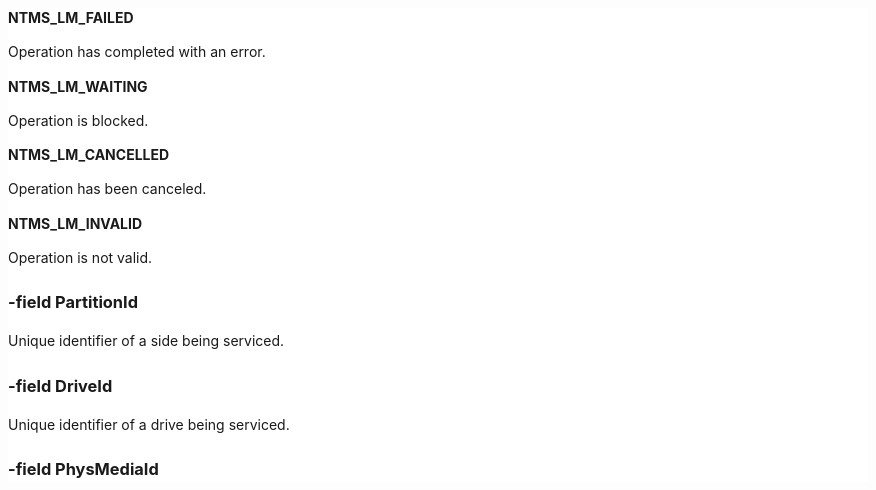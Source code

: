 </td>
</tr>
<tr>
<td width="40%"><a id="NTMS_LM_FAILED"></a><a id="ntms_lm_failed"></a><dl>
<dt><b>NTMS_LM_FAILED</b></dt>
</dl>
</td>
<td width="60%">
Operation has completed with an error.

</td>
</tr>
<tr>
<td width="40%"><a id="NTMS_LM_WAITING"></a><a id="ntms_lm_waiting"></a><dl>
<dt><b>NTMS_LM_WAITING</b></dt>
</dl>
</td>
<td width="60%">
Operation is blocked.

</td>
</tr>
<tr>
<td width="40%"><a id="NTMS_LM_CANCELLED"></a><a id="ntms_lm_cancelled"></a><dl>
<dt><b>NTMS_LM_CANCELLED</b></dt>
</dl>
</td>
<td width="60%">
Operation has been canceled.

</td>
</tr>
<tr>
<td width="40%"><a id="NTMS_LM_INVALID"></a><a id="ntms_lm_invalid"></a><dl>
<dt><b>NTMS_LM_INVALID</b></dt>
</dl>
</td>
<td width="60%">
Operation is not valid.

</td>
</tr>
</table>

### -field PartitionId

Unique identifier of a side being serviced.

### -field DriveId

Unique identifier of a drive being serviced.

### -field PhysMediaId
